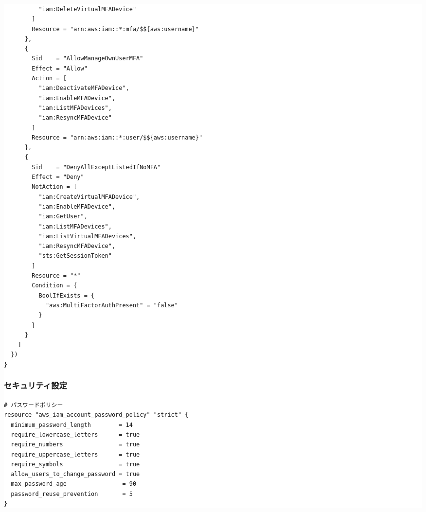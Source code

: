 ```hcl
          "iam:DeleteVirtualMFADevice"
        ]
        Resource = "arn:aws:iam::*:mfa/$${aws:username}"
      },
      {
        Sid    = "AllowManageOwnUserMFA"
        Effect = "Allow"
        Action = [
          "iam:DeactivateMFADevice",
          "iam:EnableMFADevice",
          "iam:ListMFADevices",
          "iam:ResyncMFADevice"
        ]
        Resource = "arn:aws:iam::*:user/$${aws:username}"
      },
      {
        Sid    = "DenyAllExceptListedIfNoMFA"
        Effect = "Deny"
        NotAction = [
          "iam:CreateVirtualMFADevice",
          "iam:EnableMFADevice",
          "iam:GetUser",
          "iam:ListMFADevices",
          "iam:ListVirtualMFADevices",
          "iam:ResyncMFADevice",
          "sts:GetSessionToken"
        ]
        Resource = "*"
        Condition = {
          BoolIfExists = {
            "aws:MultiFactorAuthPresent" = "false"
          }
        }
      }
    ]
  })
}
```

### セキュリティ設定
```hcl
# パスワードポリシー
resource "aws_iam_account_password_policy" "strict" {
  minimum_password_length        = 14
  require_lowercase_letters      = true
  require_numbers                = true
  require_uppercase_letters      = true
  require_symbols                = true
  allow_users_to_change_password = true
  max_password_age                = 90
  password_reuse_prevention       = 5
}
```
